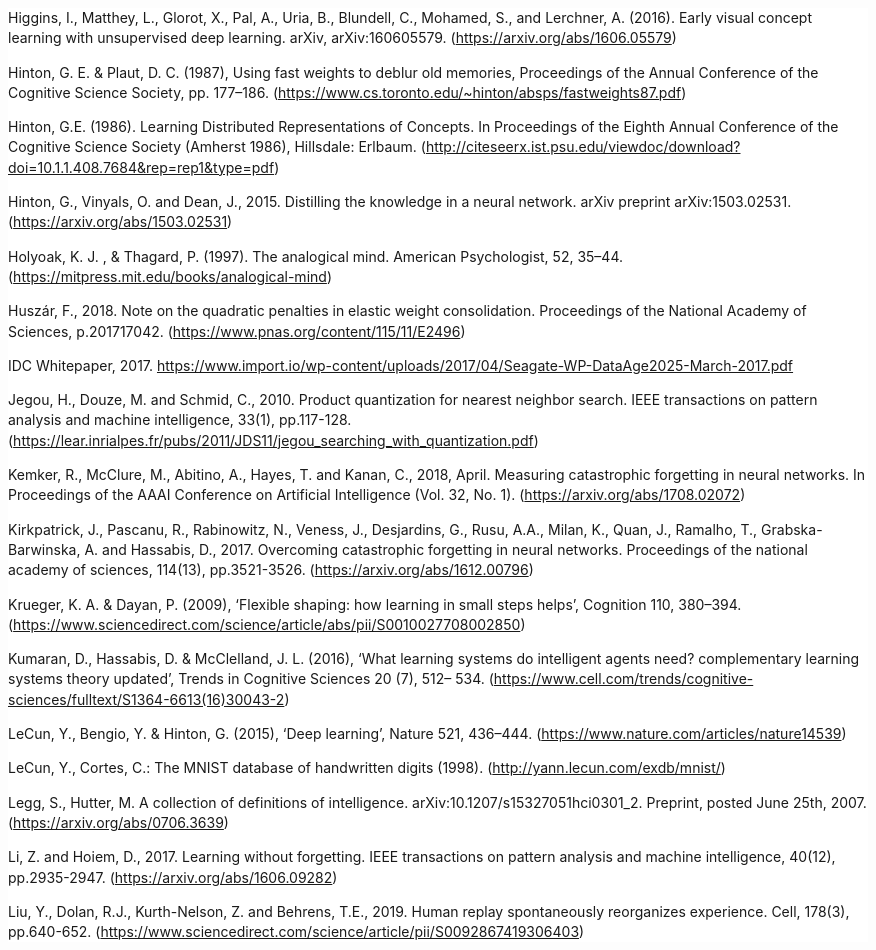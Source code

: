 Higgins, I., Matthey, L., Glorot, X., Pal, A., Uria, B., Blundell, C., Mohamed, S., and Lerchner, A. (2016). Early visual concept learning with unsupervised deep learning. arXiv, arXiv:160605579. (https://arxiv.org/abs/1606.05579)

Hinton, G. E. & Plaut, D. C. (1987), Using fast weights to deblur old memories, Proceedings of the Annual Conference of the Cognitive Science Society, pp. 177–186. (https://www.cs.toronto.edu/~hinton/absps/fastweights87.pdf)

Hinton, G.E. (1986). Learning Distributed Representations of Concepts. In Proceedings of the Eighth Annual Conference of the Cognitive Science Society (Amherst 1986), Hillsdale: Erlbaum. (http://citeseerx.ist.psu.edu/viewdoc/download?doi=10.1.1.408.7684&rep=rep1&type=pdf)

Hinton, G., Vinyals, O. and Dean, J., 2015. Distilling the knowledge in a neural network. arXiv preprint arXiv:1503.02531. (https://arxiv.org/abs/1503.02531)

Holyoak, K. J. , & Thagard, P. (1997). The analogical mind. American Psychologist, 52, 35–44. (https://mitpress.mit.edu/books/analogical-mind)

Huszár, F., 2018. Note on the quadratic penalties in elastic weight consolidation. Proceedings of the National Academy of Sciences, p.201717042. (https://www.pnas.org/content/115/11/E2496)

IDC Whitepaper, 2017. https://www.import.io/wp-content/uploads/2017/04/Seagate-WP-DataAge2025-March-2017.pdf

Jegou, H., Douze, M. and Schmid, C., 2010. Product quantization for nearest neighbor search. IEEE transactions on pattern analysis and machine intelligence, 33(1), pp.117-128. (https://lear.inrialpes.fr/pubs/2011/JDS11/jegou_searching_with_quantization.pdf)

Kemker, R., McClure, M., Abitino, A., Hayes, T. and Kanan, C., 2018, April. Measuring catastrophic forgetting in neural networks. In Proceedings of the AAAI Conference on Artificial Intelligence (Vol. 32, No. 1). (https://arxiv.org/abs/1708.02072)

Kirkpatrick, J., Pascanu, R., Rabinowitz, N., Veness, J., Desjardins, G., Rusu, A.A., Milan, K., Quan, J., Ramalho, T., Grabska-Barwinska, A. and Hassabis, D., 2017. Overcoming catastrophic forgetting in neural networks. Proceedings of the national academy of sciences, 114(13), pp.3521-3526. (https://arxiv.org/abs/1612.00796)

Krueger, K. A. & Dayan, P. (2009), ‘Flexible shaping: how learning in small steps helps’, Cognition 110, 380–394. (https://www.sciencedirect.com/science/article/abs/pii/S0010027708002850)

Kumaran, D., Hassabis, D. & McClelland, J. L. (2016), ‘What learning systems do intelligent agents need? complementary learning systems theory updated’, Trends in Cognitive Sciences 20 (7), 512– 534. (https://www.cell.com/trends/cognitive-sciences/fulltext/S1364-6613(16)30043-2)

LeCun, Y., Bengio, Y. & Hinton, G. (2015), ‘Deep learning’, Nature 521, 436–444. (https://www.nature.com/articles/nature14539)

LeCun, Y., Cortes, C.: The MNIST database of handwritten digits (1998). (http://yann.lecun.com/exdb/mnist/)

Legg, S., Hutter, M. A collection of definitions of intelligence. arXiv:10.1207/s15327051hci0301_2.  Preprint, posted June 25th, 2007. (https://arxiv.org/abs/0706.3639)

Li, Z. and Hoiem, D., 2017. Learning without forgetting. IEEE transactions on pattern analysis and machine intelligence, 40(12), pp.2935-2947. (https://arxiv.org/abs/1606.09282)

Liu, Y., Dolan, R.J., Kurth-Nelson, Z. and Behrens, T.E., 2019. Human replay spontaneously reorganizes experience. Cell, 178(3), pp.640-652. (https://www.sciencedirect.com/science/article/pii/S0092867419306403)
